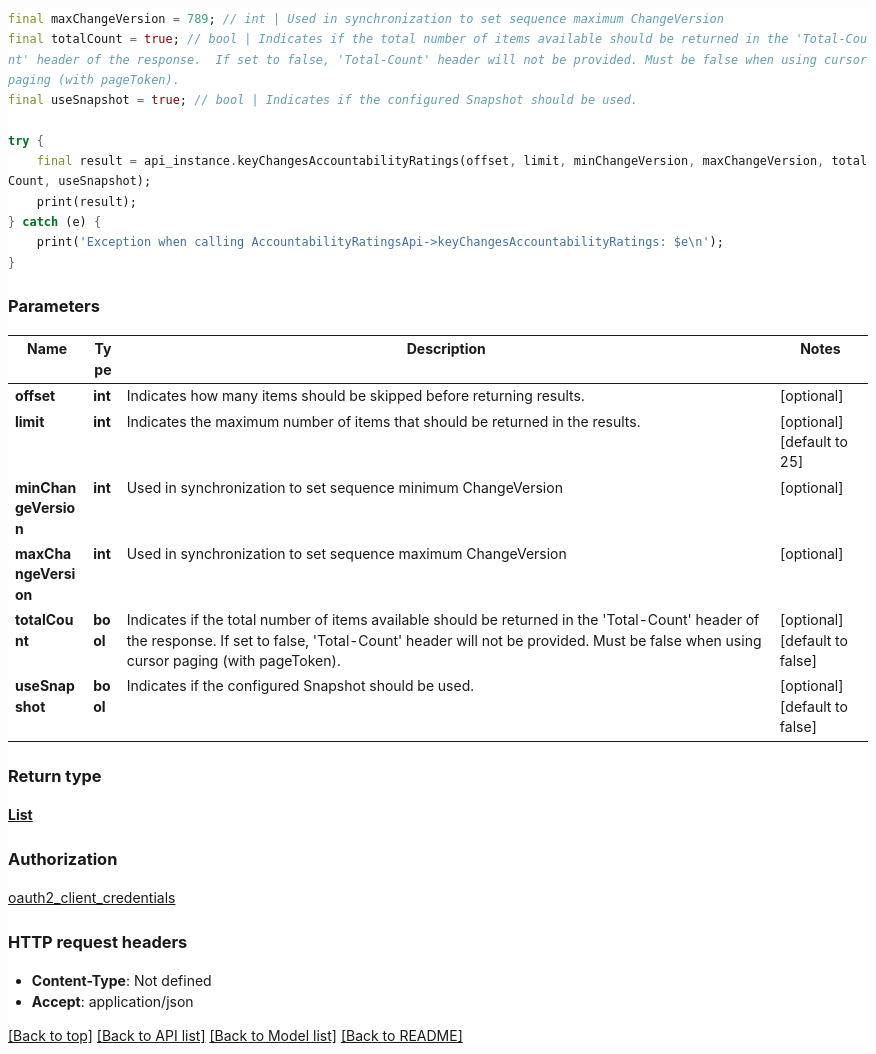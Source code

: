 ```dart
final maxChangeVersion = 789; // int | Used in synchronization to set sequence maximum ChangeVersion
final totalCount = true; // bool | Indicates if the total number of items available should be returned in the 'Total-Count' header of the response.  If set to false, 'Total-Count' header will not be provided. Must be false when using cursor paging (with pageToken).
final useSnapshot = true; // bool | Indicates if the configured Snapshot should be used.

try {
    final result = api_instance.keyChangesAccountabilityRatings(offset, limit, minChangeVersion, maxChangeVersion, totalCount, useSnapshot);
    print(result);
} catch (e) {
    print('Exception when calling AccountabilityRatingsApi->keyChangesAccountabilityRatings: $e\n');
}
```

### Parameters

Name | Type | Description  | Notes
------------- | ------------- | ------------- | -------------
 **offset** | **int**| Indicates how many items should be skipped before returning results. | [optional] 
 **limit** | **int**| Indicates the maximum number of items that should be returned in the results. | [optional] [default to 25]
 **minChangeVersion** | **int**| Used in synchronization to set sequence minimum ChangeVersion | [optional] 
 **maxChangeVersion** | **int**| Used in synchronization to set sequence maximum ChangeVersion | [optional] 
 **totalCount** | **bool**| Indicates if the total number of items available should be returned in the 'Total-Count' header of the response.  If set to false, 'Total-Count' header will not be provided. Must be false when using cursor paging (with pageToken). | [optional] [default to false]
 **useSnapshot** | **bool**| Indicates if the configured Snapshot should be used. | [optional] [default to false]

### Return type

[**List<TrackedChangesEdFiAccountabilityRatingKeyChange>**](TrackedChangesEdFiAccountabilityRatingKeyChange.md)

### Authorization

[oauth2_client_credentials](../README.md#oauth2_client_credentials)

### HTTP request headers

 - **Content-Type**: Not defined
 - **Accept**: application/json

[[Back to top]](#) [[Back to API list]](../README.md#documentation-for-api-endpoints) [[Back to Model list]](../README.md#documentation-for-models) [[Back to README]](../README.md)
